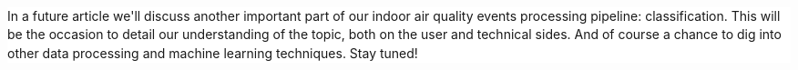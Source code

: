 In a future article we'll discuss another important part of our indoor air quality events processing pipeline: classification. This will be the occasion to detail our understanding of the topic, both on the user and technical sides. And of course a chance to dig into other data processing and machine learning techniques. Stay tuned!




